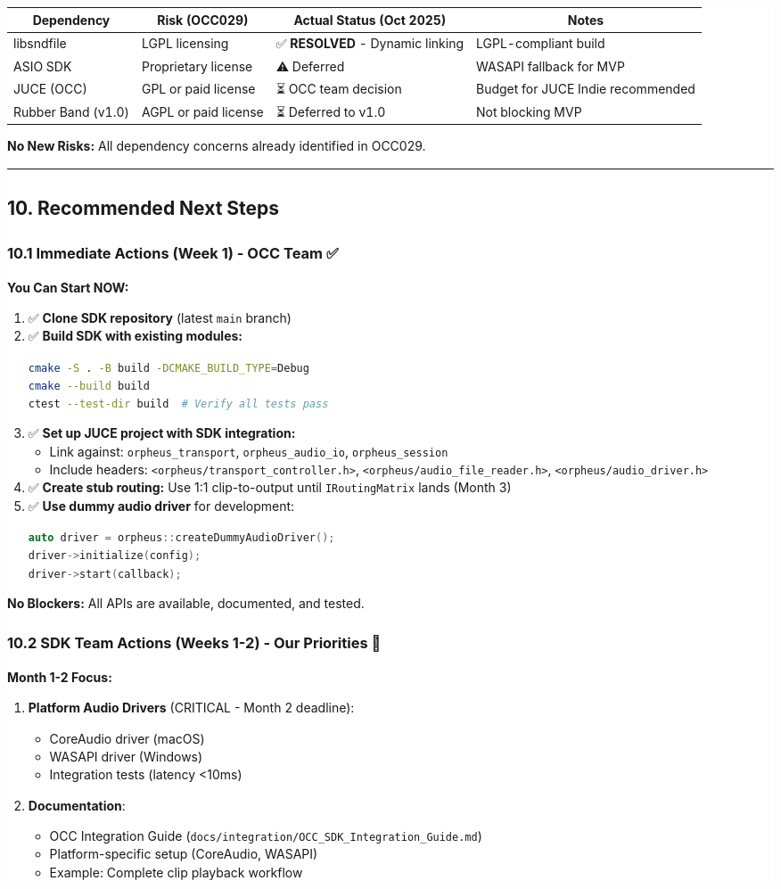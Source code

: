 | Dependency         | Risk (OCC029)        | Actual Status (Oct 2025)          | Notes                             |
| ------------------ | -------------------- | --------------------------------- | --------------------------------- |
| libsndfile         | LGPL licensing       | ✅ **RESOLVED** - Dynamic linking | LGPL-compliant build              |
| ASIO SDK           | Proprietary license  | ⚠️ Deferred                       | WASAPI fallback for MVP           |
| JUCE (OCC)         | GPL or paid license  | ⏳ OCC team decision              | Budget for JUCE Indie recommended |
| Rubber Band (v1.0) | AGPL or paid license | ⏳ Deferred to v1.0               | Not blocking MVP                  |

**No New Risks:** All dependency concerns already identified in OCC029.

---

## 10. Recommended Next Steps

### 10.1 Immediate Actions (Week 1) - OCC Team ✅

**You Can Start NOW:**

1. ✅ **Clone SDK repository** (latest `main` branch)
2. ✅ **Build SDK with existing modules:**
   ```bash
   cmake -S . -B build -DCMAKE_BUILD_TYPE=Debug
   cmake --build build
   ctest --test-dir build  # Verify all tests pass
   ```
3. ✅ **Set up JUCE project with SDK integration:**
   - Link against: `orpheus_transport`, `orpheus_audio_io`, `orpheus_session`
   - Include headers: `<orpheus/transport_controller.h>`, `<orpheus/audio_file_reader.h>`, `<orpheus/audio_driver.h>`
4. ✅ **Create stub routing:** Use 1:1 clip-to-output until `IRoutingMatrix` lands (Month 3)
5. ✅ **Use dummy audio driver** for development:
   ```cpp
   auto driver = orpheus::createDummyAudioDriver();
   driver->initialize(config);
   driver->start(callback);
   ```

**No Blockers:** All APIs are available, documented, and tested.

### 10.2 SDK Team Actions (Weeks 1-2) - Our Priorities 🎯

**Month 1-2 Focus:**

1. **Platform Audio Drivers** (CRITICAL - Month 2 deadline):
   - CoreAudio driver (macOS)
   - WASAPI driver (Windows)
   - Integration tests (latency <10ms)

2. **Documentation**:
   - OCC Integration Guide (`docs/integration/OCC_SDK_Integration_Guide.md`)
   - Platform-specific setup (CoreAudio, WASAPI)
   - Example: Complete clip playback workflow
